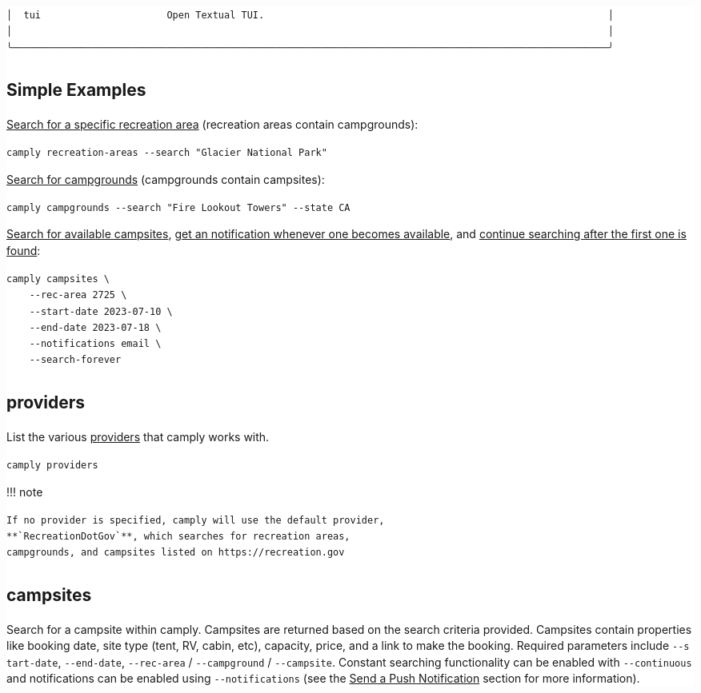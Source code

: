 ```console
│  tui                      Open Textual TUI.                                                            │
│                                                                                                        │
╰────────────────────────────────────────────────────────────────────────────────────────────────────────╯
```

## Simple Examples

[Search for a specific recreation area](#search-for-recreation-areas-by-query-string) (recreation
areas contain campgrounds):

```commandline
camply recreation-areas --search "Glacier National Park"
```

[Search for campgrounds](#look-for-specific-campgrounds-by-query-string) (campgrounds
contain campsites):

```commandline
camply campgrounds --search "Fire Lookout Towers" --state CA
```

[Search for available campsites](#searching-for-a-campsite),
[get an notification whenever one becomes available](#send-a-push-notification), and
[continue searching after the first one is found](#continue-looking-after-the-first-match-is-found):

```commandline
camply campsites \
    --rec-area 2725 \
    --start-date 2023-07-10 \
    --end-date 2023-07-18 \
    --notifications email \
    --search-forever
```

## providers

List the various [providers](providers.md) that camply works with.

```commandline
camply providers
```

!!! note

    If no provider is specified, camply will use the default provider,
    **`RecreationDotGov`**, which searches for recreation areas,
    campgrounds, and campsites listed on https://recreation.gov

## campsites

Search for a campsite within camply. Campsites are returned based on the search criteria provided.
Campsites contain properties like booking date, site type (tent, RV, cabin, etc), capacity, price,
and a link to make the booking. Required parameters include `--start-date`, `--end-date`,
`--rec-area` / `--campground` / `--campsite`. Constant searching functionality can be enabled with
`--continuous` and notifications can be enabled using `--notifications` (see the
[Send a Push Notification](#send-a-push-notification) section for more information).
